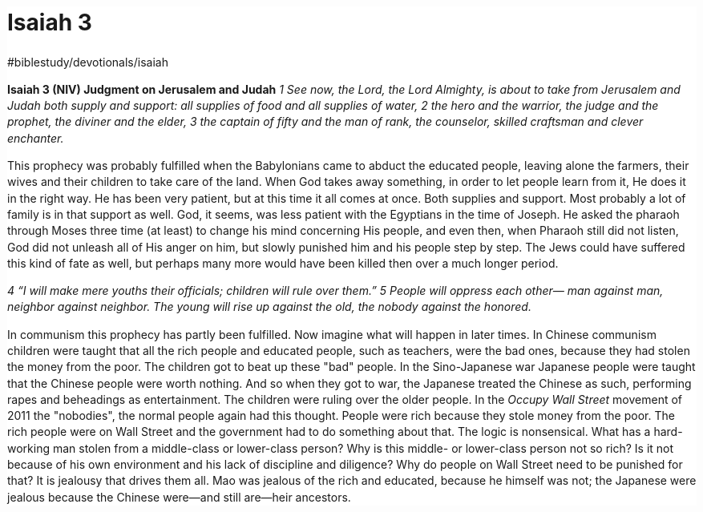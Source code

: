 # Isaiah 3
#biblestudy/devotionals/isaiah

**Isaiah 3 (NIV) Judgment on Jerusalem and Judah**
*1 See now, the Lord,*
*the Lord Almighty,*
*is about to take from Jerusalem and Judah*
*both supply and support:*
*all supplies of food and all supplies of water,*
*2 the hero and the warrior,*
*the judge and the prophet,*
*the diviner and the elder,*
*3 the captain of fifty and the man of rank,*
*the counselor, skilled craftsman and clever enchanter.*

This prophecy was probably fulfilled when the Babylonians came to abduct the educated people, leaving alone the farmers, their wives and their children to take care of the land. 
When God takes away something, in order to let people learn from it, He does it in the right way. He has been very patient, but at this time it all comes at once. Both supplies and support. Most probably a lot of family is in that support as well.
God, it seems, was less patient with the Egyptians in the time of Joseph. He asked the pharaoh through Moses three time (at least) to change his mind concerning His people, and even then, when Pharaoh still did not listen, God did not unleash all of His anger on him, but slowly punished him and his people step by step.
The Jews could have suffered this kind of fate as well, but perhaps many more would have been killed then over a much longer period. 

*4 “I will make mere youths their officials;*
*children will rule over them.”*
*5 People will oppress each other—*
*man against man, neighbor against neighbor.*
*The young will rise up against the old,*
*the nobody against the honored.*

In communism this prophecy has partly been fulfilled. Now imagine what will happen in later times. 
In Chinese communism children were taught that all the rich people and educated people, such as teachers, were the bad ones, because they had stolen the money from the poor. The children got to beat up these "bad" people. 
In the Sino-Japanese war Japanese people were taught that the Chinese people were worth nothing. And so when they got to war, the Japanese treated the Chinese as such, performing rapes and beheadings as entertainment. 
The children were ruling over the older people. 
In the *Occupy Wall Street* movement of 2011 the "nobodies", the normal people again had this thought. People were rich because they stole money from the poor. The rich people were on Wall Street and the government had to do something about that. 
The logic is nonsensical. What has a hard-working man stolen from a middle-class or lower-class person? Why is this middle- or lower-class person not so rich? Is it not because of his own environment and his lack of discipline and diligence? Why do people on Wall Street need to be punished for that?
It is jealousy that drives them all. Mao was jealous of the rich and educated, because he himself was not; the Japanese were jealous because the Chinese were—and still are—heir ancestors. 
